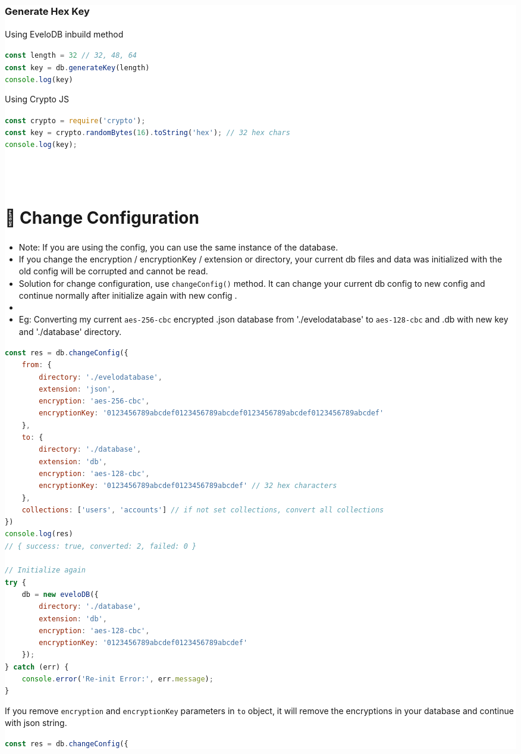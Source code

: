 ### Generate Hex Key

Using EveloDB inbuild method
```js
const length = 32 // 32, 48, 64
const key = db.generateKey(length)
console.log(key)
```
Using Crypto JS
```js
const crypto = require('crypto');
const key = crypto.randomBytes(16).toString('hex'); // 32 hex chars
console.log(key);
```

<br><br>
<a id="changeconfig"></a>
# 🔄 Change Configuration

- Note: If you are using the config, you can use the same instance of the database.
- If you change the encryption / encryptionKey / extension  or directory, your current db files and data was initialized with the old config will be corrupted and cannot be read.
- Solution for change configuration, use `changeConfig()` method. It can change your current db config to new config and continue normally after initialize again with new config .
-
- Eg: Converting my current
 `aes-256-cbc` encrypted .json database from './evelodatabase' to `aes-128-cbc` and .db with new key and './database' directory.

```js
const res = db.changeConfig({
    from: {
        directory: './evelodatabase',
        extension: 'json',
        encryption: 'aes-256-cbc',
        encryptionKey: '0123456789abcdef0123456789abcdef0123456789abcdef0123456789abcdef'
    },
    to: {
        directory: './database',
        extension: 'db',
        encryption: 'aes-128-cbc',
        encryptionKey: '0123456789abcdef0123456789abcdef' // 32 hex characters
    },
    collections: ['users', 'accounts'] // if not set collections, convert all collections
})
console.log(res)
// { success: true, converted: 2, failed: 0 }

// Initialize again
try {
    db = new eveloDB({
        directory: './database',
        extension: 'db',
        encryption: 'aes-128-cbc',
        encryptionKey: '0123456789abcdef0123456789abcdef'
    });
} catch (err) {
    console.error('Re-init Error:', err.message);
}
```
If you remove `encryption` and `encryptionKey` parameters in `to` object, it will remove the encryptions in your database and continue with json string.
```js
const res = db.changeConfig({
```